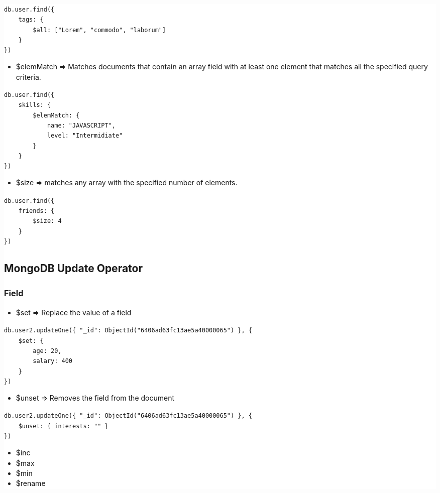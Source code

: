 ```shell
db.user.find({
    tags: {
        $all: ["Lorem", "commodo", "laborum"]
    }
})
```

- $elemMatch => Matches documents that contain an array field with at least one element that matches all the specified query criteria.

```shell
db.user.find({
    skills: {
        $elemMatch: {
            name: "JAVASCRIPT",
            level: "Intermidiate"
        }
    }
})
```

- $size => matches any array with the specified number of elements.

```shell
db.user.find({
    friends: {
        $size: 4
    }
})
```

## MongoDB Update Operator

### Field

- $set => Replace the value of a field

```shell
db.user2.updateOne({ "_id": ObjectId("6406ad63fc13ae5a40000065") }, {
    $set: {
        age: 20,
        salary: 400
    }
})
```

- $unset => Removes the field from the document

```shell
db.user2.updateOne({ "_id": ObjectId("6406ad63fc13ae5a40000065") }, {
    $unset: { interests: "" }
})
```

- $inc
- $max
- $min
- $rename
